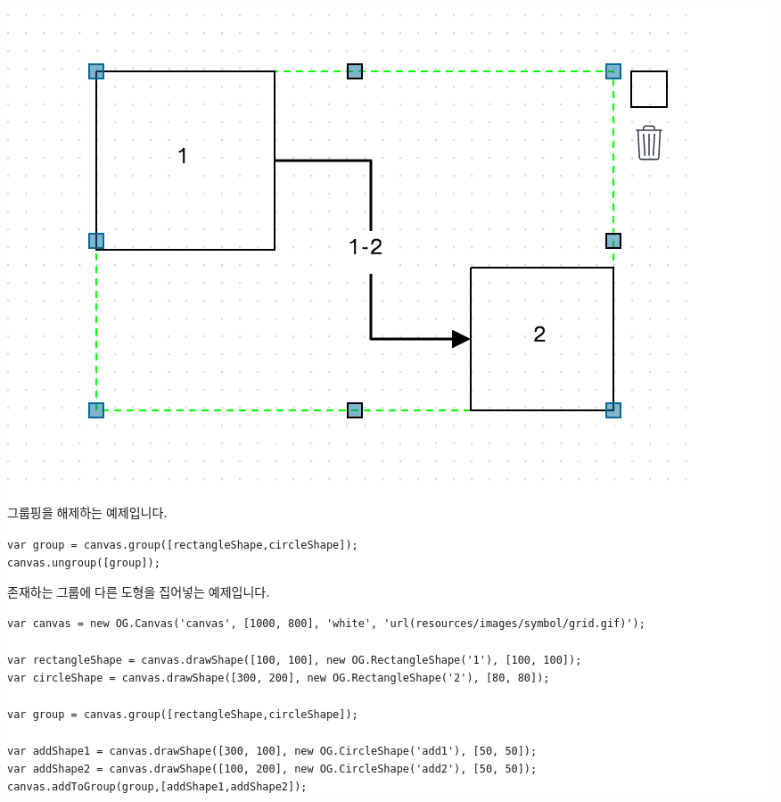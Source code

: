 ![](images/canvas/canvas-11.png)

그룹핑을 해제하는 예제입니다.

```
var group = canvas.group([rectangleShape,circleShape]);
canvas.ungroup([group]);
```

존재하는 그룹에 다른 도형을 집어넣는 예제입니다.

```
var canvas = new OG.Canvas('canvas', [1000, 800], 'white', 'url(resources/images/symbol/grid.gif)');

var rectangleShape = canvas.drawShape([100, 100], new OG.RectangleShape('1'), [100, 100]);
var circleShape = canvas.drawShape([300, 200], new OG.RectangleShape('2'), [80, 80]);

var group = canvas.group([rectangleShape,circleShape]);

var addShape1 = canvas.drawShape([300, 100], new OG.CircleShape('add1'), [50, 50]);
var addShape2 = canvas.drawShape([100, 200], new OG.CircleShape('add2'), [50, 50]);
canvas.addToGroup(group,[addShape1,addShape2]);
```

